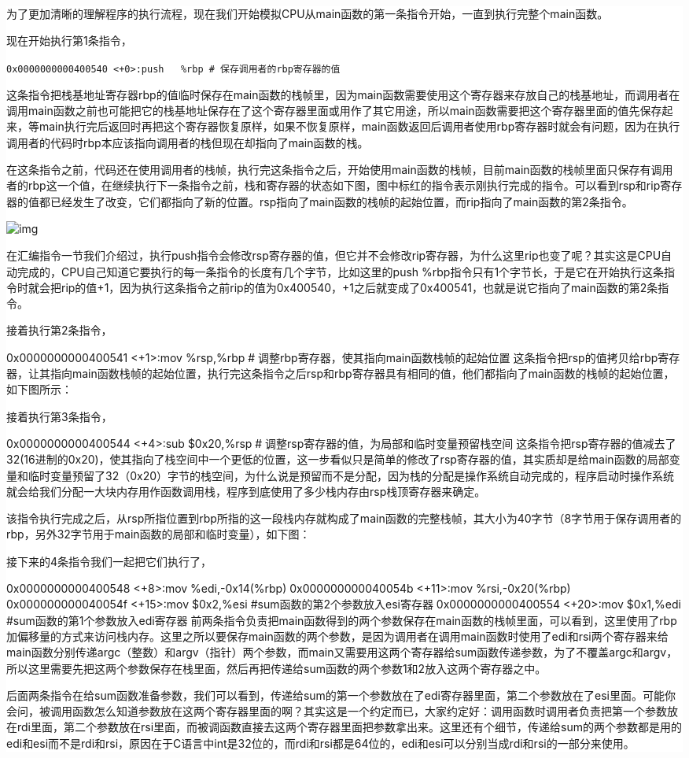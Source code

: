 为了更加清晰的理解程序的执行流程，现在我们开始模拟CPU从main函数的第一条指令开始，一直到执行完整个main函数。

现在开始执行第1条指令，

```assembly
0x0000000000400540 <+0>:push   %rbp # 保存调用者的rbp寄存器的值
```


这条指令把栈基地址寄存器rbp的值临时保存在main函数的栈帧里，因为main函数需要使用这个寄存器来存放自己的栈基地址，而调用者在调用main函数之前也可能把它的栈基地址保存在了这个寄存器里面或用作了其它用途，所以main函数需要把这个寄存器里面的值先保存起来，等main执行完后返回时再把这个寄存器恢复原样，如果不恢复原样，main函数返回后调用者使用rbp寄存器时就会有问题，因为在执行调用者的代码时rbp本应该指向调用者的栈但现在却指向了main函数的栈。

在这条指令之前，代码还在使用调用者的栈帧，执行完这条指令之后，开始使用main函数的栈帧，目前main函数的栈帧里面只保存有调用者的rbp这一个值，在继续执行下一条指令之前，栈和寄存器的状态如下图，图中标红的指令表示刚执行完成的指令。可以看到rsp和rip寄存器的值都已经发生了改变，它们都指向了新的位置。rsp指向了main函数的栈帧的起始位置，而rip指向了main函数的第2条指令。

 ![img](https://img-blog.csdnimg.cn/20190429093308827.png?x-oss-process=image/watermark,type_ZmFuZ3poZW5naGVpdGk,shadow_10,text_aHR0cHM6Ly9ibG9nLmNzZG4ubmV0L0FCb19aaGFuZw==,size_16,color_FFFFFF,t_70)



 

在汇编指令一节我们介绍过，执行push指令会修改rsp寄存器的值，但它并不会修改rip寄存器，为什么这里rip也变了呢？其实这是CPU自动完成的，CPU自己知道它要执行的每一条指令的长度有几个字节，比如这里的push %rbp指令只有1个字节长，于是它在开始执行这条指令时就会把rip的值+1，因为执行这条指令之前rip的值为0x400540，+1之后就变成了0x400541，也就是说它指向了main函数的第2条指令。

接着执行第2条指令，

0x0000000000400541 <+1>:mov   %rsp,%rbp # 调整rbp寄存器，使其指向main函数栈帧的起始位置
这条指令把rsp的值拷贝给rbp寄存器，让其指向main函数栈帧的起始位置，执行完这条指令之后rsp和rbp寄存器具有相同的值，他们都指向了main函数的栈帧的起始位置，如下图所示：

 



 

接着执行第3条指令，

0x0000000000400544 <+4>:sub   $0x20,%rsp # 调整rsp寄存器的值，为局部和临时变量预留栈空间
这条指令把rsp寄存器的值减去了32(16进制的0x20)，使其指向了栈空间中一个更低的位置，这一步看似只是简单的修改了rsp寄存器的值，其实质却是给main函数的局部变量和临时变量预留了32（0x20）字节的栈空间，为什么说是预留而不是分配，因为栈的分配是操作系统自动完成的，程序启动时操作系统就会给我们分配一大块内存用作函数调用栈，程序到底使用了多少栈内存由rsp栈顶寄存器来确定。

该指令执行完成之后，从rsp所指位置到rbp所指的这一段栈内存就构成了main函数的完整栈帧，其大小为40字节（8字节用于保存调用者的rbp，另外32字节用于main函数的局部和临时变量），如下图：

 



 

接下来的4条指令我们一起把它们执行了，

0x0000000000400548 <+8>:mov   %edi,-0x14(%rbp)
0x000000000040054b <+11>:mov   %rsi,-0x20(%rbp)
0x000000000040054f <+15>:mov   $0x2,%esi #sum函数的第2个参数放入esi寄存器
0x0000000000400554 <+20>:mov   $0x1,%edi #sum函数的第1个参数放入edi寄存器
前两条指令负责把main函数得到的两个参数保存在main函数的栈帧里面，可以看到，这里使用了rbp加偏移量的方式来访问栈内存。这里之所以要保存main函数的两个参数，是因为调用者在调用main函数时使用了edi和rsi两个寄存器来给main函数分别传递argc（整数）和argv（指针）两个参数，而main又需要用这两个寄存器给sum函数传递参数，为了不覆盖argc和argv，所以这里需要先把这两个参数保存在栈里面，然后再把传递给sum函数的两个参数1和2放入这两个寄存器之中。

后面两条指令在给sum函数准备参数，我们可以看到，传递给sum的第一个参数放在了edi寄存器里面，第二个参数放在了esi里面。可能你会问，被调用函数怎么知道参数放在这两个寄存器里面的啊？其实这是一个约定而已，大家约定好：调用函数时调用者负责把第一个参数放在rdi里面，第二个参数放在rsi里面，而被调函数直接去这两个寄存器里面把参数拿出来。这里还有个细节，传递给sum的两个参数都是用的edi和esi而不是rdi和rsi，原因在于C语言中int是32位的，而rdi和rsi都是64位的，edi和esi可以分别当成rdi和rsi的一部分来使用。
